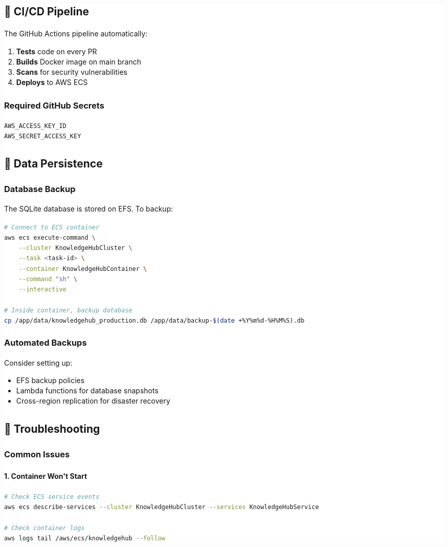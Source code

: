 ## 🔄 CI/CD Pipeline

The GitHub Actions pipeline automatically:

1. **Tests** code on every PR
2. **Builds** Docker image on main branch
3. **Scans** for security vulnerabilities
4. **Deploys** to AWS ECS

### Required GitHub Secrets
```
AWS_ACCESS_KEY_ID
AWS_SECRET_ACCESS_KEY
```

## 💾 Data Persistence

### Database Backup
The SQLite database is stored on EFS. To backup:

```bash
# Connect to ECS container
aws ecs execute-command \
    --cluster KnowledgeHubCluster \
    --task <task-id> \
    --container KnowledgeHubContainer \
    --command "sh" \
    --interactive

# Inside container, backup database
cp /app/data/knowledgehub_production.db /app/data/backup-$(date +%Y%m%d-%H%M%S).db
```

### Automated Backups
Consider setting up:
- EFS backup policies
- Lambda functions for database snapshots
- Cross-region replication for disaster recovery

## 🐛 Troubleshooting

### Common Issues

#### 1. Container Won't Start
```bash
# Check ECS service events
aws ecs describe-services --cluster KnowledgeHubCluster --services KnowledgeHubService

# Check container logs
aws logs tail /aws/ecs/knowledgehub --follow
```
